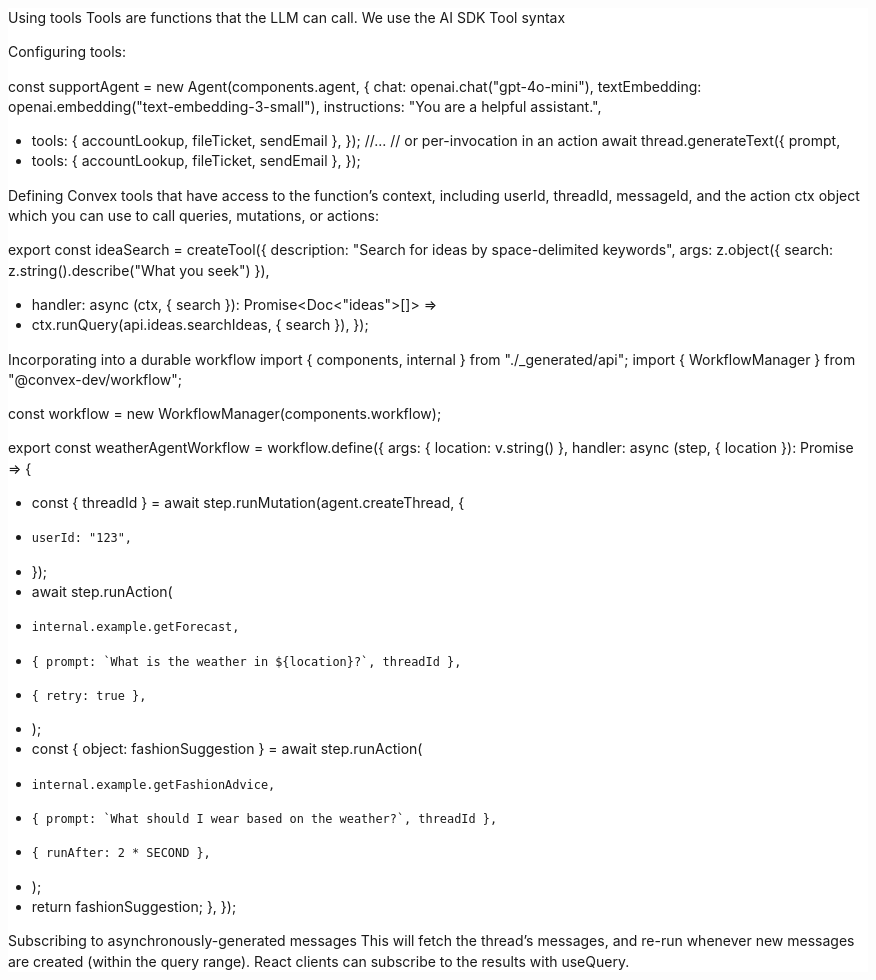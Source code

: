 Using tools
Tools are functions that the LLM can call. We use the AI SDK Tool syntax

Configuring tools:

const supportAgent = new Agent(components.agent, {
  chat: openai.chat("gpt-4o-mini"),
  textEmbedding: openai.embedding("text-embedding-3-small"),
  instructions: "You are a helpful assistant.",
+ tools: { accountLookup, fileTicket, sendEmail },
});
//...
  // or per-invocation in an action
  await thread.generateText({ 
    prompt,
+   tools: { accountLookup, fileTicket, sendEmail },
  });

Defining Convex tools that have access to the function’s context, including userId, threadId, messageId, and the action ctx object which you can use to call queries, mutations, or actions:

export const ideaSearch = createTool({
  description: "Search for ideas by space-delimited keywords",
  args: z.object({ search: z.string().describe("What you seek") }),
+ handler: async (ctx, { search }): Promise<Doc<"ideas">[]> =>
+    ctx.runQuery(api.ideas.searchIdeas, { search }),
});

Incorporating into a durable workflow
import { components, internal } from "./_generated/api";
import { WorkflowManager } from "@convex-dev/workflow";

const workflow = new WorkflowManager(components.workflow);

export const weatherAgentWorkflow = workflow.define({
  args: { location: v.string() },
  handler: async (step, { location }): Promise<Outfit> => {
+   const { threadId } = await step.runMutation(agent.createThread, {
+     userId: "123",
+   });
+   await step.runAction(
+     internal.example.getForecast,
+     { prompt: `What is the weather in ${location}?`, threadId },
+     { retry: true },
+   );
+   const { object: fashionSuggestion } = await step.runAction(
+     internal.example.getFashionAdvice,
+     { prompt: `What should I wear based on the weather?`, threadId },
+     { runAfter: 2 * SECOND },
+   );
+   return fashionSuggestion;
  },
});

Subscribing to asynchronously-generated messages
This will fetch the thread’s messages, and re-run whenever new messages are created (within the query range). React clients can subscribe to the results with useQuery.
